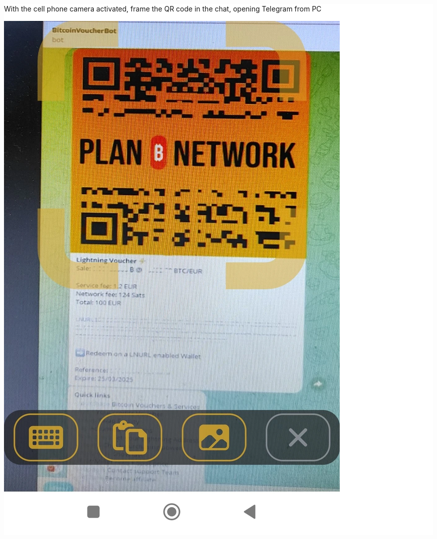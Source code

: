 With the cell phone camera activated, frame the QR code in the chat, opening Telegram from PC

![image](assets/it/34.webp)
